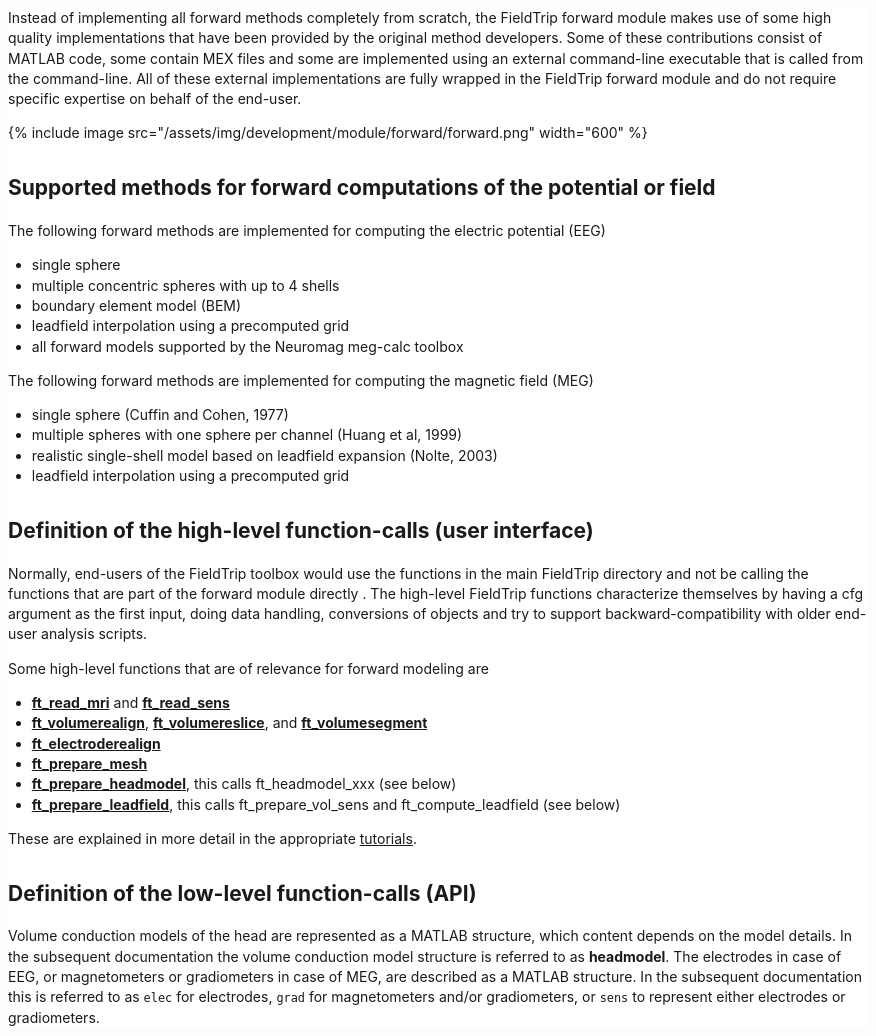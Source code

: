 Instead of implementing all forward methods completely from scratch, the FieldTrip forward module makes use of some high quality implementations that have been provided by the original method developers. Some of these contributions consist of MATLAB code, some contain MEX files and some are implemented using an external command-line executable that is called from the command-line. All of these external implementations are fully wrapped in the FieldTrip forward module and do not require specific expertise on behalf of the end-user.

{% include image src="/assets/img/development/module/forward/forward.png" width="600" %}

## Supported methods for forward computations of the potential or field

The following forward methods are implemented for computing the electric potential (EEG)

- single sphere
- multiple concentric spheres with up to 4 shells
- boundary element model (BEM)
- leadfield interpolation using a precomputed grid
- all forward models supported by the Neuromag meg-calc toolbox

The following forward methods are implemented for computing the magnetic field (MEG)

- single sphere (Cuffin and Cohen, 1977)
- multiple spheres with one sphere per channel (Huang et al, 1999)
- realistic single-shell model based on leadfield expansion (Nolte, 2003)
- leadfield interpolation using a precomputed grid

## Definition of the high-level function-calls (user interface)

Normally, end-users of the FieldTrip toolbox would use the functions in the main FieldTrip directory and not be calling the functions that are part of the forward module directly . The high-level FieldTrip functions characterize themselves by having a cfg argument as the first input, doing data handling, conversions of objects and try to support backward-compatibility with older end-user analysis scripts.

Some high-level functions that are of relevance for forward modeling are

- **[ft_read_mri](/reference/fileio/ft_read_mri)** and **[ft_read_sens](/reference/fileio/ft_read_sens)**
- **[ft_volumerealign](/reference/ft_volumerealign)**, **[ft_volumereslice](/reference/ft_volumereslice)**, and **[ft_volumesegment](/reference/ft_volumesegment)**
- **[ft_electroderealign](/reference/ft_electroderealign)**
- **[ft_prepare_mesh](/reference/ft_prepare_mesh)**
- **[ft_prepare_headmodel](/reference/ft_prepare_headmodel)**, this calls ft_headmodel_xxx (see below)
- **[ft_prepare_leadfield](/reference/ft_prepare_leadfield)**, this calls ft_prepare_vol_sens and ft_compute_leadfield (see below)

These are explained in more detail in the appropriate [tutorials](/tutorial).

## Definition of the low-level function-calls (API)

Volume conduction models of the head are represented as a MATLAB structure, which content depends on the model details. In the subsequent documentation the volume conduction model structure is referred to as **headmodel**. The electrodes in case of EEG, or magnetometers or gradiometers in case of MEG, are described as a MATLAB structure. In the subsequent documentation this is referred to as `elec` for electrodes, `grad` for magnetometers and/or gradiometers, or `sens` to represent either electrodes or gradiometers.
